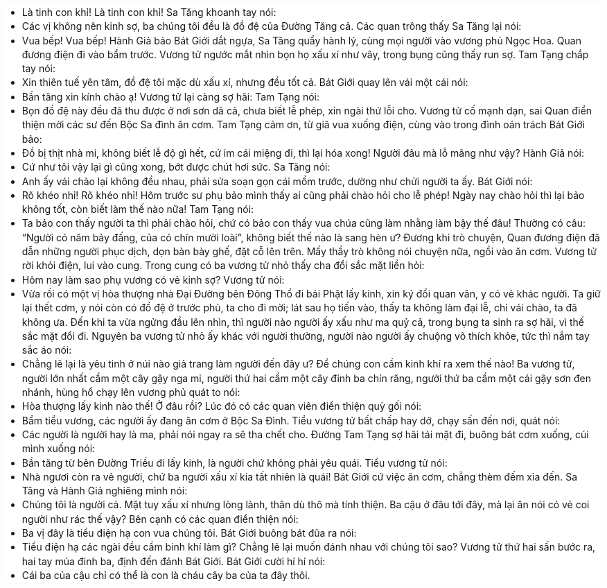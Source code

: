- Là tinh con khỉ! Là tinh con khỉ!
Sa Tăng khoanh tay nói:
- Các vị không nên kinh sợ, ba chúng tôi đều là đồ đệ của Đường Tăng cả.
Các quan trông thấy Sa Tăng lại nói:
- Vua bếp! Vua bếp!
Hành Giả bảo Bát Giới dắt ngựa, Sa Tăng quẩy hành lý, cùng mọi người vào vương phủ Ngọc Hoa. Quan đương điện đi vào bẩm trước.
Vương tử ngước mắt nhìn bọn họ xấu xí như vây, trong bụng cũng thấy run sợ. Tam Tạng chắp tay nói:
- Xin thiên tuế yên tâm, đồ đệ tôi mặc dù xấu xí, nhưng đều tốt cả.
Bát Giới quay lên vái một cái nói:
- Bần tăng xin kính chào ạ!
Vương tử lại càng sợ hãi:
Tam Tạng nói:
- Bọn đồ đệ này đều đã thu được ở nơi sơn dã cả, chưa biết lễ phép, xin ngài thứ lỗi cho.
Vương tử cố mạnh dạn, sai Quan điển thiện mời các sư đến Bộc Sa đình ăn cơm.
Tam Tạng cảm ơn, từ giã vua xuống điện, cùng vào trong đình oán trách Bát Giới bảo:
- Đồ bị thịt nhà mi, không biết lễ độ gì hết, cứ im cái miệng đi, thì lại hóa xong! Người đâu mà lỗ mãng như vậy?
Hành Giả nói:
- Cứ như tôi vậy lại gì cũng xong, bớt được chút hơi sức.
Sa Tăng nói:
- Anh ấy vái chào lại không đều nhau, phải sửa soạn gọn cái mồm trước, dường như chửi người ta ấy.
Bát Giới nói:
- Rõ khéo nhỉ! Rõ khéo nhỉ! Hôm trước sư phụ bảo mình thấy ai cũng phải chào hỏi cho lễ phép! Ngày nay chào hỏi thì lại bảo không tốt, còn biết làm thế nào nữa!
Tam Tạng nói:
- Ta bảo con thấy người ta thì phải chào hỏi, chứ có bảo con thấy vua chúa cũng làm nhằng làm bậy thế đâu! Thường có câu: “Người có năm bảy đấng, của có chín mười loài”, không biết thế nào là sang hèn ư?
Đương khi trò chuyện, Quan đương điện đã dẫn những người phục dịch, dọn bàn bày ghế, đặt cỗ lên trên. Mấy thầy trò không nói chuyện nữa, ngồi vào ăn cơm.
Vương tử rời khỏi điện, lui vào cung. Trong cung có ba vương tử nhỏ thấy cha đổi sắc mặt liền hỏi:
- Hôm nay làm sao phụ vương có vẻ kinh sợ?
Vương tử nói:
- Vừa rồi có một vị hòa thượng nhà Đại Đường bên Đông Thổ đi bái Phật lấy kinh, xin ký đổi quan văn, y có vẻ khác người. Ta giữ lại thết cơm, y nói còn có đồ đệ ở trước phủ, ta cho đi mời; lát sau họ tiến vào, thấy ta không làm đại lễ, chỉ vái chào, ta đã không ưa. Đến khi ta vừa ngửng đầu lên nhìn, thì người nào người ấy xấu như ma quỷ cả, trong bụng ta sinh ra sợ hãi, vì thế sắc mặt đổi đi.
Nguyên ba vương tử nhỏ ấy khác với người thường, người nào người ấy chuộng võ thích khỏe, tức thì nắm tay sắc áo nói:
- Chẳng lẽ lại là yêu tinh ở núi nào giả trang làm người đến đây ư? Để chúng con cầm kinh khí ra xem thế nào!
Ba vương tử, người lớn nhất cầm một cây gậy nga mi, người thứ hai cầm một cây đinh ba chín răng, người thứ ba cầm một cái gậy sơn đen nhánh, hùng hổ chạy lên vương phủ quát to nói:
- Hòa thượng lấy kinh nào thế! Ở đâu rồi?
Lúc đó có các quan viên điển thiện quỳ gối nói:
- Bẩm tiểu vương, các người ấy đang ăn cơm ở Bộc Sa Đình.
Tiểu vương tử bất chấp hay dở, chạy sấn đến nơi, quát nói:
- Các người là người hay là ma, phải nói ngay ra sẽ tha chết cho.
Đường Tam Tạng sợ hãi tái mặt đi, buông bát cơm xuống, cúi mình xuống nói:
- Bần tăng từ bên Đường Triều đi lấy kinh, là người chứ không phải yêu quái.
Tiểu vương tử nói:
- Nhà ngươi còn ra vẻ người, chứ ba người xấu xí kia tất nhiên là quái!
Bát Giới cứ việc ăn cơm, chẳng thèm đếm xỉa đến. Sa Tăng và Hành Giả nghiêng mình nói:
- Chúng tôi là người cả. Mặt tuy xấu xí nhưng lòng lành, thân dù thô mà tính thiện. Ba cậu ở đâu tới đây, mà lại ăn nói có vẻ coi người như rác thế vậy?
Bên cạnh có các quan điển thiện nói:
- Ba vị đây là tiểu điện hạ con vua chúng tôi.
Bát Giới buông bát đũa ra nói:
- Tiểu điện hạ các ngài đều cầm binh khí làm gì? Chẳng lẽ lại muốn đánh nhau với chúng tôi sao?
Vương tử thứ hai sấn bước ra, hai tay múa đinh ba, định đến đánh Bát Giới.
Bát Giới cười hí hí nói:
- Cái ba của cậu chỉ có thể là con là cháu cây ba của ta đây thôi.